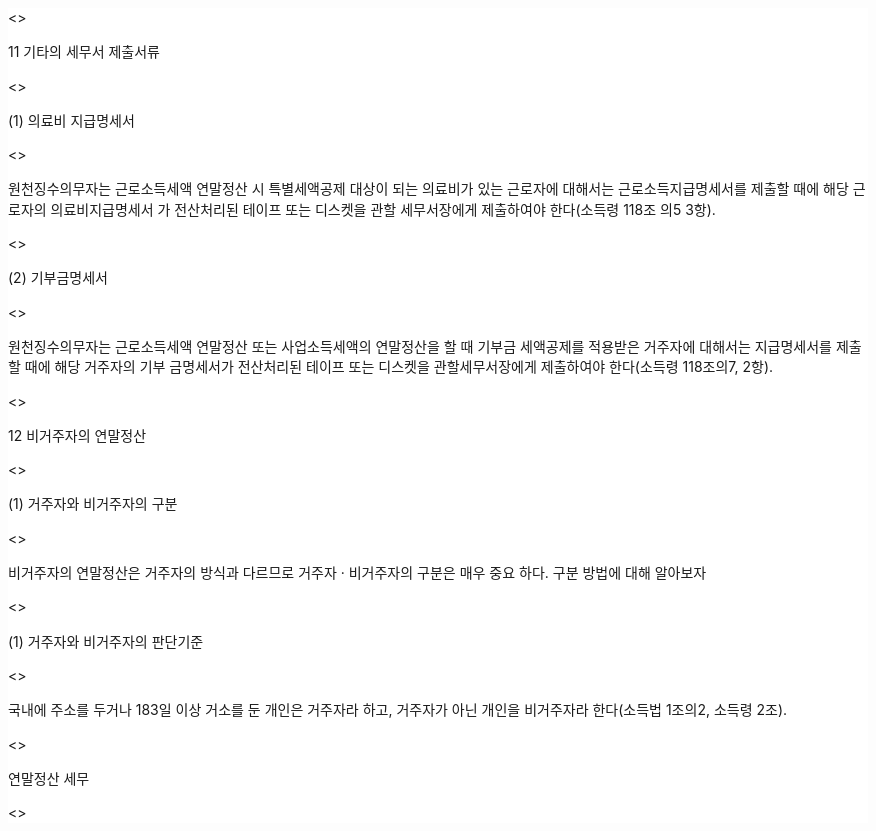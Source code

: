 <<BLOCKEND>>

11 기타의 세무서 제출서류

<<BLOCKEND>>

(1) 의료비 지급명세서

<<BLOCKEND>>

원천징수의무자는 근로소득세액 연말정산 시 특별세액공제 대상이 되는 의료비가 있는
근로자에 대해서는 근로소득지급명세서를 제출할 때에 해당 근로자의 의료비지급명세서
가 전산처리된 테이프 또는 디스켓을 관할 세무서장에게 제출하여야 한다(소득령 118조
의5 3항).

<<BLOCKEND>>

(2) 기부금명세서

<<BLOCKEND>>

원천징수의무자는 근로소득세액 연말정산 또는 사업소득세액의 연말정산을 할 때 기부금
세액공제를 적용받은 거주자에 대해서는 지급명세서를 제출할 때에 해당 거주자의 기부
금명세서가 전산처리된 테이프 또는 디스켓을 관할세무서장에게 제출하여야 한다(소득령
118조의7, 2항).

<<BLOCKEND>>

12 비거주자의 연말정산

<<BLOCKEND>>

(1) 거주자와 비거주자의 구분

<<BLOCKEND>>

비거주자의 연말정산은 거주자의 방식과 다르므로 거주자 · 비거주자의 구분은 매우 중요
하다. 구분 방법에 대해 알아보자

<<BLOCKEND>>

(1) 거주자와 비거주자의 판단기준

<<BLOCKEND>>

국내에 주소를 두거나 183일 이상 거소를 둔 개인은 거주자라 하고, 거주자가 아닌
개인을 비거주자라 한다(소득법 1조의2, 소득령 2조).

<<BLOCKEND>>

연말정산
세무

<<BLOCKEND>>